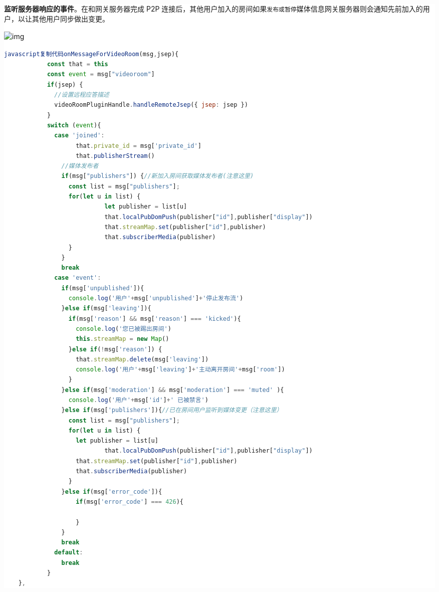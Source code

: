 **监听服务器响应的事件**。在和网关服务器完成 P2P 连接后，其他用户加入的房间如果`发布或暂停`媒体信息网关服务器则会通知先前加入的用户，以让其他用户同步做出变更。

![img](https://p3-juejin.byteimg.com/tos-cn-i-k3u1fbpfcp/05d9e1a0b7c14b938b6e1e694346b589~tplv-k3u1fbpfcp-jj-mark:1890:0:0:0:q75.awebp)

```javascript
javascript复制代码onMessageForVideoRoom(msg,jsep){
            const that = this
            const event = msg["videoroom"]
            if(jsep) {
              //设置远程应答描述
              videoRoomPluginHandle.handleRemoteJsep({ jsep: jsep })
            }
            switch (event){
              case 'joined':       
                    that.private_id = msg['private_id']
                    that.publisherStream()
                //媒体发布者
                if(msg["publishers"]) {//新加入房间获取媒体发布者(注意这里)
                  const list = msg["publishers"];
                  for(let u in list) {
                            let publisher = list[u]
                            that.localPubDomPush(publisher["id"],publisher["display"])
                            that.streamMap.set(publisher["id"],publisher)
                            that.subscriberMedia(publisher)
                  }
                }
                break
              case 'event':
                if(msg['unpublished']){
                  console.log('用户'+msg['unpublished']+'停止发布流')
                }else if(msg['leaving']){
                  if(msg['reason'] && msg['reason'] === 'kicked'){
                    console.log('您已被踢出房间')
                    this.streamMap = new Map()
                  }else if(!msg['reason']) {
                    that.streamMap.delete(msg['leaving'])
                    console.log('用户'+msg['leaving']+'主动离开房间'+msg['room'])
                  }
                }else if(msg['moderation'] && msg['moderation'] === 'muted' ){
                  console.log('用户'+msg['id']+' 已被禁言')
                }else if(msg['publishers']){//已在房间用户监听到媒体变更（注意这里）
                  const list = msg["publishers"];
                  for(let u in list) {
                    let publisher = list[u]
                            that.localPubDomPush(publisher["id"],publisher["display"])
                    that.streamMap.set(publisher["id"],publisher)
                    that.subscriberMedia(publisher)
                  }
                }else if(msg['error_code']){
                    if(msg['error_code'] === 426){
                      
                    }
                }
                break
              default:
                break
            }
    },
```
